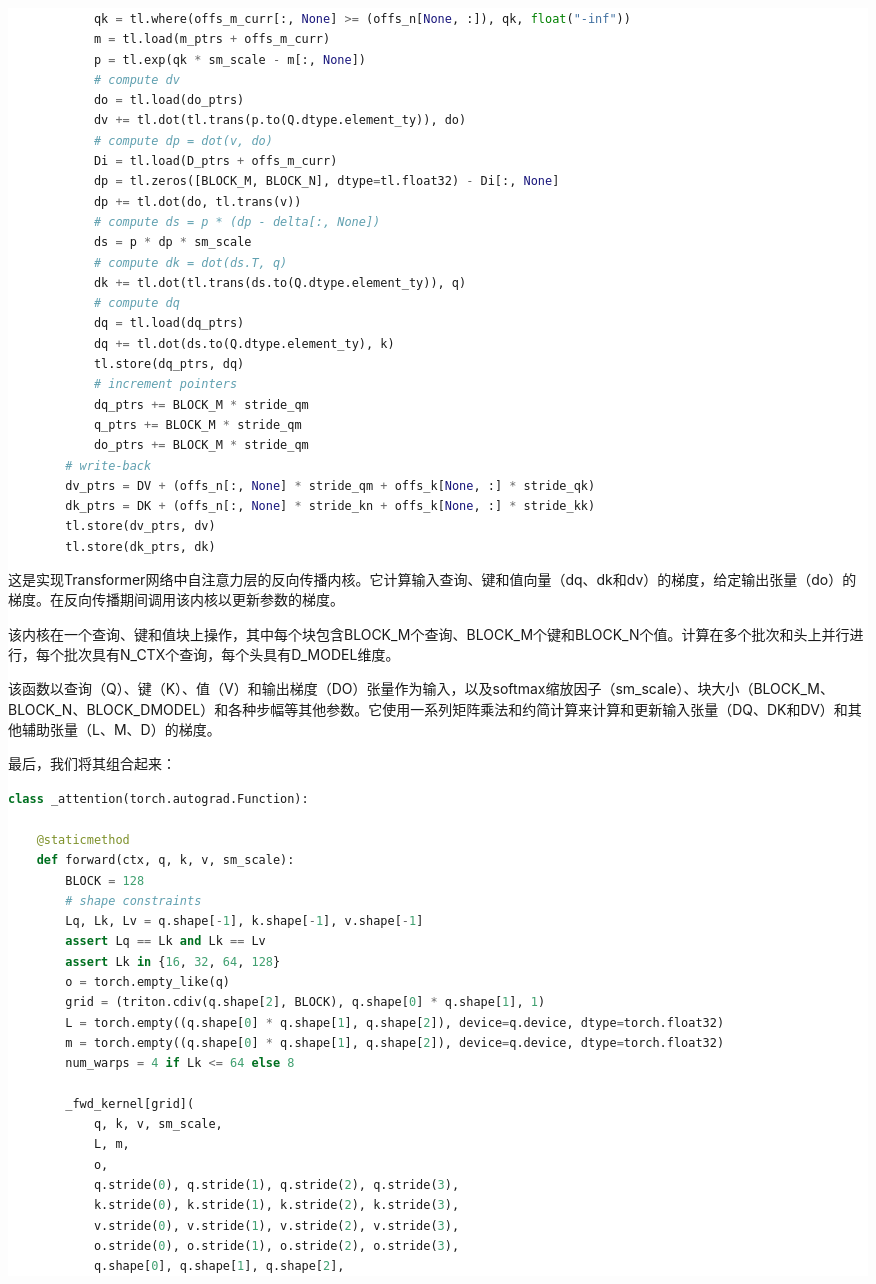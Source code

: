 ```python
            qk = tl.where(offs_m_curr[:, None] >= (offs_n[None, :]), qk, float("-inf"))
            m = tl.load(m_ptrs + offs_m_curr)
            p = tl.exp(qk * sm_scale - m[:, None])
            # compute dv
            do = tl.load(do_ptrs)
            dv += tl.dot(tl.trans(p.to(Q.dtype.element_ty)), do)
            # compute dp = dot(v, do)
            Di = tl.load(D_ptrs + offs_m_curr)
            dp = tl.zeros([BLOCK_M, BLOCK_N], dtype=tl.float32) - Di[:, None]
            dp += tl.dot(do, tl.trans(v))
            # compute ds = p * (dp - delta[:, None])
            ds = p * dp * sm_scale
            # compute dk = dot(ds.T, q)
            dk += tl.dot(tl.trans(ds.to(Q.dtype.element_ty)), q)
            # compute dq
            dq = tl.load(dq_ptrs)
            dq += tl.dot(ds.to(Q.dtype.element_ty), k)
            tl.store(dq_ptrs, dq)
            # increment pointers
            dq_ptrs += BLOCK_M * stride_qm
            q_ptrs += BLOCK_M * stride_qm
            do_ptrs += BLOCK_M * stride_qm
        # write-back
        dv_ptrs = DV + (offs_n[:, None] * stride_qm + offs_k[None, :] * stride_qk)
        dk_ptrs = DK + (offs_n[:, None] * stride_kn + offs_k[None, :] * stride_kk)
        tl.store(dv_ptrs, dv)
        tl.store(dk_ptrs, dk)
```

这是实现Transformer网络中自注意力层的反向传播内核。它计算输入查询、键和值向量（dq、dk和dv）的梯度，给定输出张量（do）的梯度。在反向传播期间调用该内核以更新参数的梯度。

该内核在一个查询、键和值块上操作，其中每个块包含BLOCK_M个查询、BLOCK_M个键和BLOCK_N个值。计算在多个批次和头上并行进行，每个批次具有N_CTX个查询，每个头具有D_MODEL维度。

该函数以查询（Q）、键（K）、值（V）和输出梯度（DO）张量作为输入，以及softmax缩放因子（sm_scale）、块大小（BLOCK_M、BLOCK_N、BLOCK_DMODEL）和各种步幅等其他参数。它使用一系列矩阵乘法和约简计算来计算和更新输入张量（DQ、DK和DV）和其他辅助张量（L、M、D）的梯度。

最后，我们将其组合起来：
```python
class _attention(torch.autograd.Function):

    @staticmethod
    def forward(ctx, q, k, v, sm_scale):
        BLOCK = 128
        # shape constraints
        Lq, Lk, Lv = q.shape[-1], k.shape[-1], v.shape[-1]
        assert Lq == Lk and Lk == Lv
        assert Lk in {16, 32, 64, 128}
        o = torch.empty_like(q)
        grid = (triton.cdiv(q.shape[2], BLOCK), q.shape[0] * q.shape[1], 1)
        L = torch.empty((q.shape[0] * q.shape[1], q.shape[2]), device=q.device, dtype=torch.float32)
        m = torch.empty((q.shape[0] * q.shape[1], q.shape[2]), device=q.device, dtype=torch.float32)
        num_warps = 4 if Lk <= 64 else 8

        _fwd_kernel[grid](
            q, k, v, sm_scale,
            L, m,
            o,
            q.stride(0), q.stride(1), q.stride(2), q.stride(3),
            k.stride(0), k.stride(1), k.stride(2), k.stride(3),
            v.stride(0), v.stride(1), v.stride(2), v.stride(3),
            o.stride(0), o.stride(1), o.stride(2), o.stride(3),
            q.shape[0], q.shape[1], q.shape[2],
```